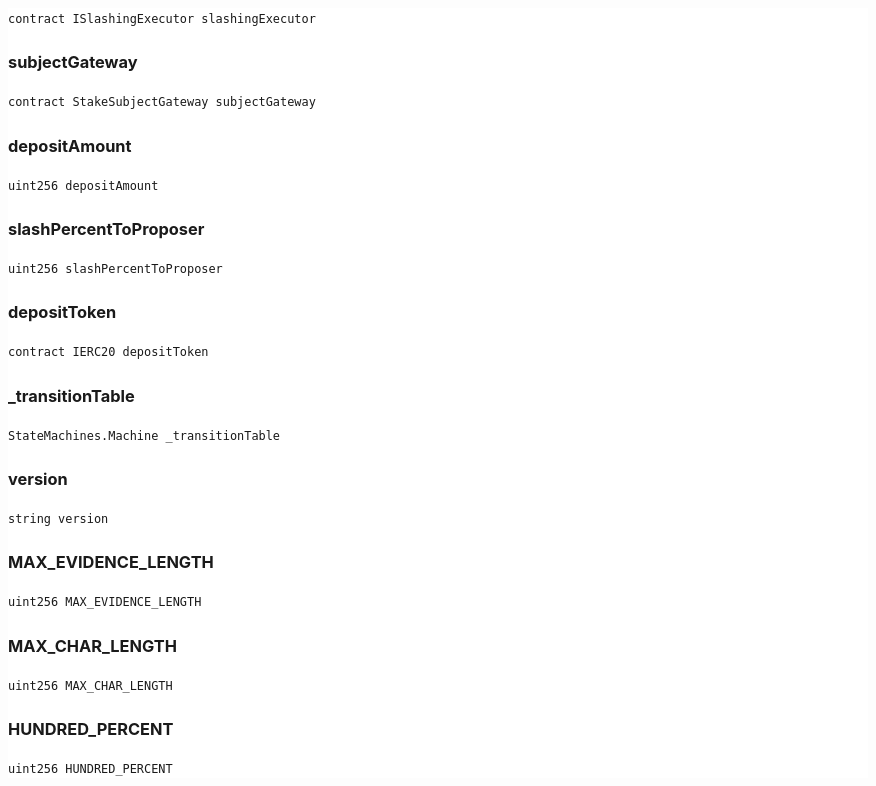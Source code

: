```solidity
contract ISlashingExecutor slashingExecutor
```

### subjectGateway

```solidity
contract StakeSubjectGateway subjectGateway
```

### depositAmount

```solidity
uint256 depositAmount
```

### slashPercentToProposer

```solidity
uint256 slashPercentToProposer
```

### depositToken

```solidity
contract IERC20 depositToken
```

### _transitionTable

```solidity
StateMachines.Machine _transitionTable
```

### version

```solidity
string version
```

### MAX_EVIDENCE_LENGTH

```solidity
uint256 MAX_EVIDENCE_LENGTH
```

### MAX_CHAR_LENGTH

```solidity
uint256 MAX_CHAR_LENGTH
```

### HUNDRED_PERCENT

```solidity
uint256 HUNDRED_PERCENT
```

